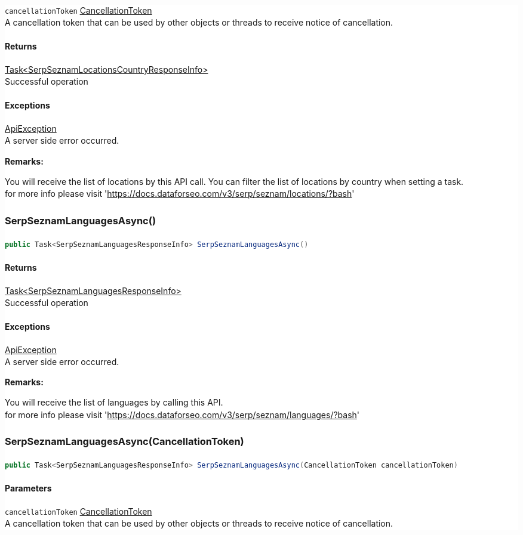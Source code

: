 `cancellationToken` [CancellationToken](https://docs.microsoft.com/en-us/dotnet/api/CancellationToken)<br>
A cancellation token that can be used by other objects or threads to receive notice of cancellation.

#### Returns

[Task&lt;SerpSeznamLocationsCountryResponseInfo&gt;](./SerpSeznamLocationsCountryResponseInfo.md)<br>
Successful operation

#### Exceptions

[ApiException](./ApiException.md)<br>
A server side error occurred.

**Remarks:**

You will receive the list of locations by this API call. You can filter the list of locations by country when setting a task.
 <br>for more info please visit 'https://docs.dataforseo.com/v3/serp/seznam/locations/?bash'

### **SerpSeznamLanguagesAsync()**

```csharp
public Task<SerpSeznamLanguagesResponseInfo> SerpSeznamLanguagesAsync()
```

#### Returns

[Task&lt;SerpSeznamLanguagesResponseInfo&gt;](./SerpSeznamLanguagesResponseInfo.md)<br>
Successful operation

#### Exceptions

[ApiException](./ApiException.md)<br>
A server side error occurred.

**Remarks:**

You will receive the list of languages by calling this API.
 <br>for more info please visit 'https://docs.dataforseo.com/v3/serp/seznam/languages/?bash'

### **SerpSeznamLanguagesAsync(CancellationToken)**

```csharp
public Task<SerpSeznamLanguagesResponseInfo> SerpSeznamLanguagesAsync(CancellationToken cancellationToken)
```

#### Parameters

`cancellationToken` [CancellationToken](https://docs.microsoft.com/en-us/dotnet/api/CancellationToken)<br>
A cancellation token that can be used by other objects or threads to receive notice of cancellation.
